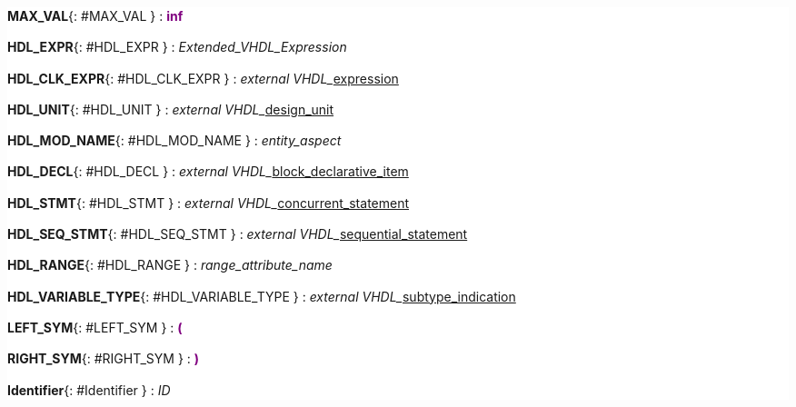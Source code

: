 **MAX\_VAL**{: #MAX_VAL }
:	<font color="purple"><b>inf</b></font> 
  
**HDL\_EXPR**{: #HDL_EXPR }
:	<em>Extended_VHDL_Expression</em> 
  
**HDL\_CLK\_EXPR**{: #HDL_CLK_EXPR }
:	<em>external</em> <em>VHDL\_</em><a href="#expression">expression</a> 
  
**HDL\_UNIT**{: #HDL_UNIT }
:	<em>external</em> <em>VHDL\_</em><a href="#design_unit">design\_unit</a> 
  
**HDL\_MOD\_NAME**{: #HDL_MOD_NAME }
:	<em>entity_aspect</em> 
  
**HDL\_DECL**{: #HDL_DECL }
:	<em>external</em> <em>VHDL\_</em><a href="#block_declarative_item">block\_declarative\_item</a> 
  
**HDL\_STMT**{: #HDL_STMT }
:	<em>external</em> <em>VHDL\_</em><a href="#concurrent_statement">concurrent\_statement</a> 
  
**HDL\_SEQ\_STMT**{: #HDL_SEQ_STMT }
:	<em>external</em> <em>VHDL\_</em><a href="#sequential_statement">sequential\_statement</a> 
  
**HDL\_RANGE**{: #HDL_RANGE }
:	<em>range_attribute_name</em> 
  
**HDL\_VARIABLE\_TYPE**{: #HDL_VARIABLE_TYPE }
:	<em>external</em> <em>VHDL\_</em><a href="#subtype_indication">subtype\_indication</a> 
  
**LEFT\_SYM**{: #LEFT_SYM }
:	<font color="purple"><b>(</b></font> 
  
**RIGHT\_SYM**{: #RIGHT_SYM }
:	<font color="purple"><b>)</b></font> 
  
**Identifier**{: #Identifier }
:	<em>ID</em> 
